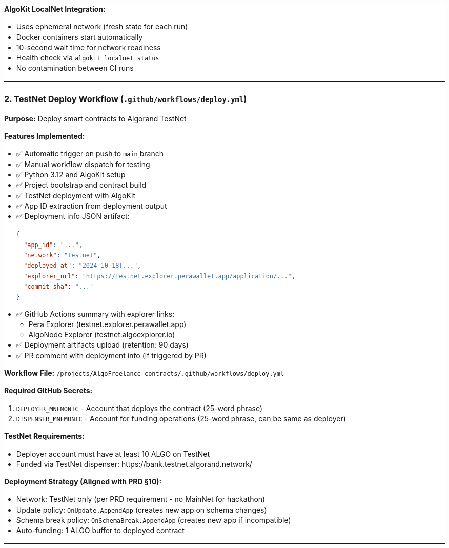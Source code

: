 **AlgoKit LocalNet Integration:**
- Uses ephemeral network (fresh state for each run)
- Docker containers start automatically
- 10-second wait time for network readiness
- Health check via `algokit localnet status`
- No contamination between CI runs

---

### 2. TestNet Deploy Workflow (`.github/workflows/deploy.yml`)

**Purpose:** Deploy smart contracts to Algorand TestNet

**Features Implemented:**
- ✅ Automatic trigger on push to `main` branch
- ✅ Manual workflow dispatch for testing
- ✅ Python 3.12 and AlgoKit setup
- ✅ Project bootstrap and contract build
- ✅ TestNet deployment with AlgoKit
- ✅ App ID extraction from deployment output
- ✅ Deployment info JSON artifact:
  ```json
  {
    "app_id": "...",
    "network": "testnet",
    "deployed_at": "2024-10-18T...",
    "explorer_url": "https://testnet.explorer.perawallet.app/application/...",
    "commit_sha": "..."
  }
  ```
- ✅ GitHub Actions summary with explorer links:
  - Pera Explorer (testnet.explorer.perawallet.app)
  - AlgoNode Explorer (testnet.algoexplorer.io)
- ✅ Deployment artifacts upload (retention: 90 days)
- ✅ PR comment with deployment info (if triggered by PR)

**Workflow File:** `/projects/AlgoFreelance-contracts/.github/workflows/deploy.yml`

**Required GitHub Secrets:**
1. `DEPLOYER_MNEMONIC` - Account that deploys the contract (25-word phrase)
2. `DISPENSER_MNEMONIC` - Account for funding operations (25-word phrase, can be same as deployer)

**TestNet Requirements:**
- Deployer account must have at least 10 ALGO on TestNet
- Funded via TestNet dispenser: https://bank.testnet.algorand.network/

**Deployment Strategy (Aligned with PRD §10):**
- Network: TestNet only (per PRD requirement - no MainNet for hackathon)
- Update policy: `OnUpdate.AppendApp` (creates new app on schema changes)
- Schema break policy: `OnSchemaBreak.AppendApp` (creates new app if incompatible)
- Auto-funding: 1 ALGO buffer to deployed contract

---
